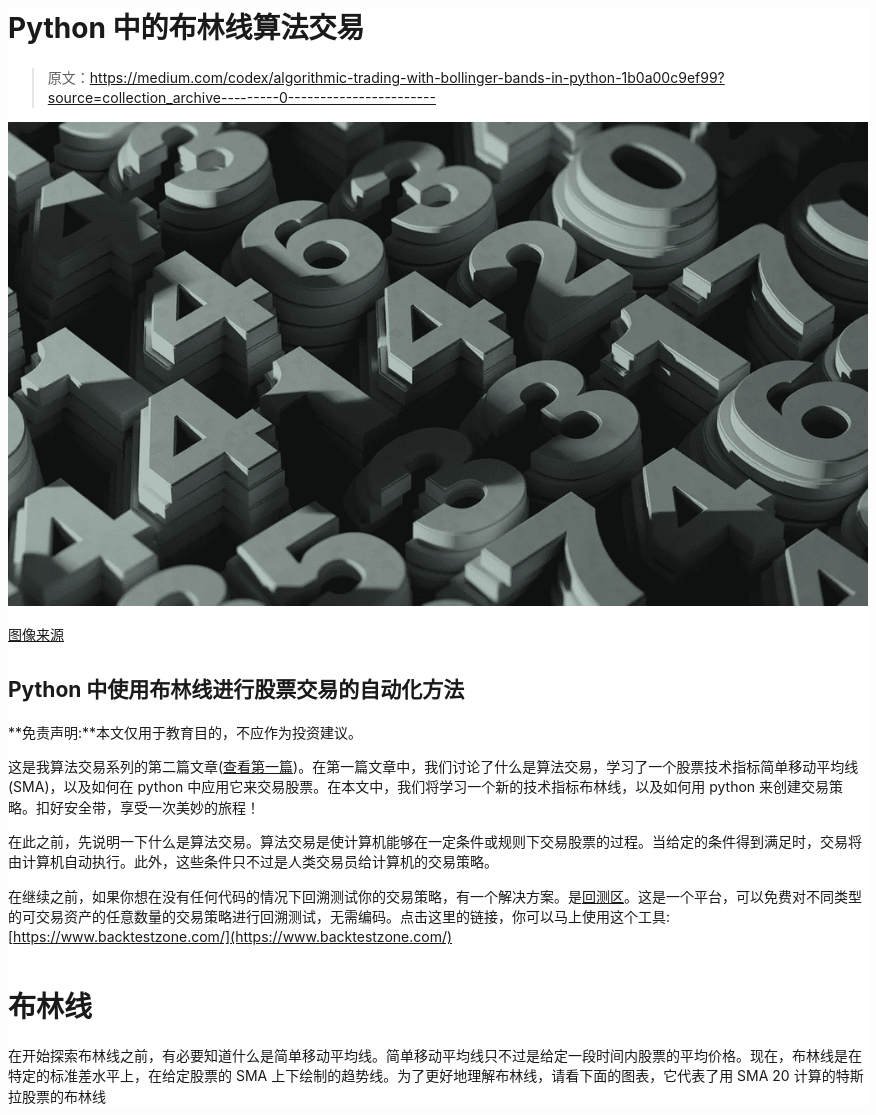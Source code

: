# Python 中的布林线算法交易

> 原文：<https://medium.com/codex/algorithmic-trading-with-bollinger-bands-in-python-1b0a00c9ef99?source=collection_archive---------0----------------------->

![](img/3729ad16a6bdac4a8e9dd50a3562e722.png)

[图像来源](https://www.behance.net/gallery/99803753/Stock-Works-Montage-20?tracking_source=search_projects_recommended%7Cstock)

## Python 中使用布林线进行股票交易的自动化方法

**免责声明:**本文仅用于教育目的，不应作为投资建议。

这是我算法交易系列的第二篇文章([查看第一篇](/codex/algorithmic-trading-with-sma-in-python-7d66008d37b1))。在第一篇文章中，我们讨论了什么是算法交易，学习了一个股票技术指标简单移动平均线(SMA)，以及如何在 python 中应用它来交易股票。在本文中，我们将学习一个新的技术指标布林线，以及如何用 python 来创建交易策略。扣好安全带，享受一次美妙的旅程！

在此之前，先说明一下什么是算法交易。算法交易是使计算机能够在一定条件或规则下交易股票的过程。当给定的条件得到满足时，交易将由计算机自动执行。此外，这些条件只不过是人类交易员给计算机的交易策略。

在继续之前，如果你想在没有任何代码的情况下回溯测试你的交易策略，有一个解决方案。是[回测区](https://www.backtestzone.com/)。这是一个平台，可以免费对不同类型的可交易资产的任意数量的交易策略进行回溯测试，无需编码。点击这里的链接，你可以马上使用这个工具:[https://www.backtestzone.com/](https://www.backtestzone.com/)

# 布林线

在开始探索布林线之前，有必要知道什么是简单移动平均线。简单移动平均线只不过是给定一段时间内股票的平均价格。现在，布林线是在特定的标准差水平上，在给定股票的 SMA 上下绘制的趋势线。为了更好地理解布林线，请看下面的图表，它代表了用 SMA 20 计算的特斯拉股票的布林线
